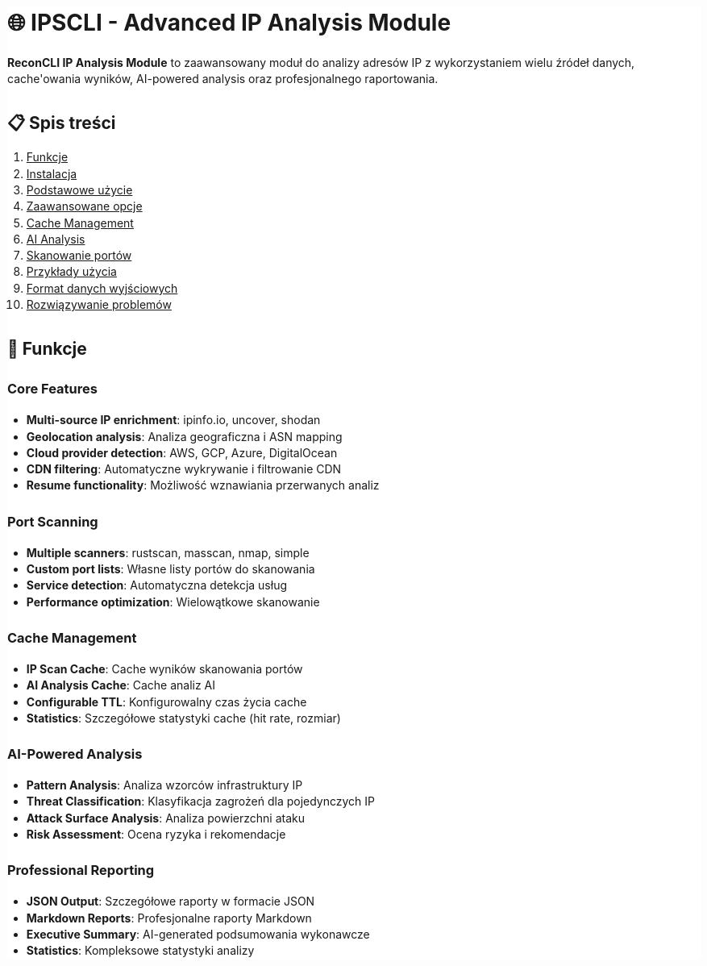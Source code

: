 # 🌐 IPSCLI - Advanced IP Analysis Module

**ReconCLI IP Analysis Module** to zaawansowany moduł do analizy adresów IP z wykorzystaniem wielu źródeł danych, cache'owania wyników, AI-powered analysis oraz profesjonalnego raportowania.

## 📋 Spis treści

1. [Funkcje](#funkcje)
2. [Instalacja](#instalacja)
3. [Podstawowe użycie](#podstawowe-użycie)
4. [Zaawansowane opcje](#zaawansowane-opcje)
5. [Cache Management](#cache-management)
6. [AI Analysis](#ai-analysis)
7. [Skanowanie portów](#skanowanie-portów)
8. [Przykłady użycia](#przykłady-użycia)
9. [Format danych wyjściowych](#format-danych-wyjściowych)
10. [Rozwiązywanie problemów](#rozwiązywanie-problemów)

## 🚀 Funkcje

### Core Features
- **Multi-source IP enrichment**: ipinfo.io, uncover, shodan
- **Geolocation analysis**: Analiza geograficzna i ASN mapping
- **Cloud provider detection**: AWS, GCP, Azure, DigitalOcean
- **CDN filtering**: Automatyczne wykrywanie i filtrowanie CDN
- **Resume functionality**: Możliwość wznawiania przerwanych analiz

### Port Scanning
- **Multiple scanners**: rustscan, masscan, nmap, simple
- **Custom port lists**: Własne listy portów do skanowania
- **Service detection**: Automatyczna detekcja usług
- **Performance optimization**: Wielowątkowe skanowanie

### Cache Management
- **IP Scan Cache**: Cache wyników skanowania portów
- **AI Analysis Cache**: Cache analiz AI
- **Configurable TTL**: Konfigurowalny czas życia cache
- **Statistics**: Szczegółowe statystyki cache (hit rate, rozmiar)

### AI-Powered Analysis
- **Pattern Analysis**: Analiza wzorców infrastruktury IP
- **Threat Classification**: Klasyfikacja zagrożeń dla pojedynczych IP
- **Attack Surface Analysis**: Analiza powierzchni ataku
- **Risk Assessment**: Ocena ryzyka i rekomendacje

### Professional Reporting
- **JSON Output**: Szczegółowe raporty w formacie JSON
- **Markdown Reports**: Profesjonalne raporty Markdown
- **Executive Summary**: AI-generated podsumowania wykonawcze
- **Statistics**: Kompleksowe statystyki analizy
